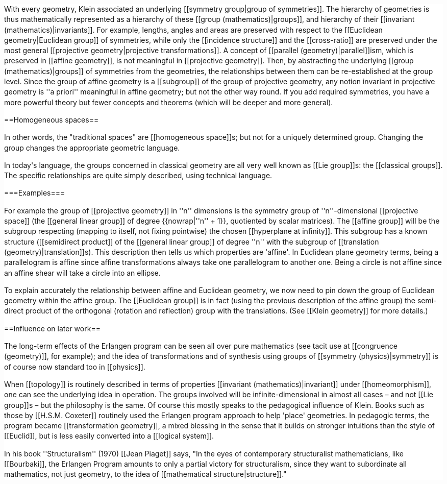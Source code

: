 With every geometry, Klein associated an underlying [[symmetry group|group of symmetries]]. The hierarchy of geometries is thus mathematically represented as a hierarchy of these [[group (mathematics)|groups]], and hierarchy of their [[invariant (mathematics)|invariants]]. For example, lengths, angles and areas are preserved with respect to the [[Euclidean geometry|Euclidean group]] of symmetries, while only the [[incidence structure]] and the [[cross-ratio]] are preserved under the most general [[projective geometry|projective transformations]]. A concept of [[parallel (geometry)|parallel]]ism, which is preserved in [[affine geometry]], is not meaningful in [[projective geometry]]. Then, by abstracting the underlying [[group (mathematics)|groups]] of symmetries from the geometries, the relationships between them can be re-established at the group level. Since the group of affine geometry is a [[subgroup]] of the group of projective geometry, any notion invariant in projective geometry is ''a priori'' meaningful in affine geometry; but not the other way round. If you add required symmetries, you have a more powerful theory but fewer concepts and theorems (which will be deeper and more general).

==Homogeneous spaces==

In other words, the "traditional spaces" are [[homogeneous space]]s; but not for a uniquely determined group. Changing the group changes the appropriate geometric language.

In today's language, the groups concerned in classical geometry are all very well known as [[Lie group]]s: the [[classical groups]]. The specific relationships are quite simply described, using technical language.

===Examples===

For example the group of [[projective geometry]] in ''n'' dimensions is the symmetry group of ''n''-dimensional [[projective space]] (the [[general linear group]] of degree {{nowrap|''n'' + 1}}, quotiented by scalar matrices). The [[affine group]] will be the subgroup respecting (mapping to itself, not fixing pointwise) the chosen [[hyperplane at infinity]]. This subgroup has a known structure ([[semidirect product]] of the [[general linear group]] of degree ''n'' with the subgroup of [[translation (geometry)|translation]]s). This description then tells us which properties are 'affine'. In Euclidean plane geometry terms, being a parallelogram is affine since affine transformations always take one parallelogram to another one. Being a circle is not affine since an affine shear will take a circle into an ellipse.

To explain accurately the relationship between affine and Euclidean geometry, we now need to pin down the group of Euclidean geometry within the affine group. The [[Euclidean group]] is in fact (using the previous description of the affine group) the semi-direct product of the orthogonal (rotation and reflection) group with the translations.  (See [[Klein geometry]] for more details.)

==Influence on later work==

The long-term effects of the Erlangen program can be seen all over pure mathematics (see tacit use at [[congruence (geometry)]], for example); and the idea of transformations and of synthesis using groups of [[symmetry (physics)|symmetry]] is of course now standard too in [[physics]].

When [[topology]] is routinely described in terms of properties [[invariant (mathematics)|invariant]] under [[homeomorphism]], one can see the underlying idea in operation. The groups involved will be infinite-dimensional in almost all cases – and not [[Lie group]]s – but the philosophy is the same. Of course this mostly speaks to the pedagogical influence of Klein. Books such as those by [[H.S.M. Coxeter]] routinely used the Erlangen program approach to help 'place' geometries. In pedagogic terms, the program became [[transformation geometry]], a mixed blessing in the sense that it builds on stronger intuitions than the style of [[Euclid]], but is less easily converted into a [[logical system]].

In his book ''Structuralism'' (1970) [[Jean Piaget]] says, "In the eyes of contemporary structuralist mathematicians, like [[Bourbaki]], the Erlangen Program amounts to only a partial victory for structuralism, since they want to subordinate all mathematics, not just geometry, to the idea of [[mathematical structure|structure]]."
